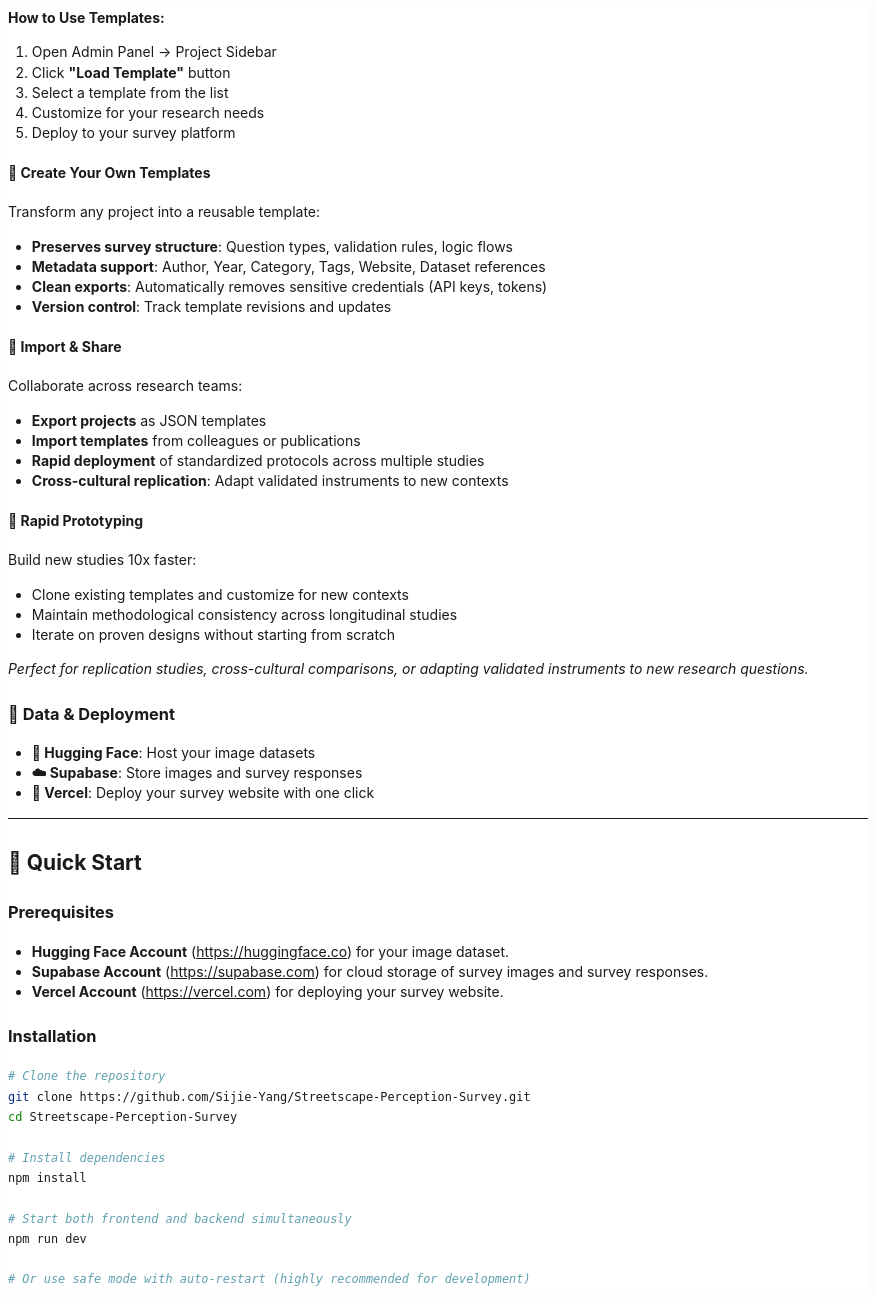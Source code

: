 </div>

**How to Use Templates:**
1. Open Admin Panel → Project Sidebar
2. Click **"Load Template"** button
3. Select a template from the list
4. Customize for your research needs
5. Deploy to your survey platform

#### **💾 Create Your Own Templates**

Transform any project into a reusable template:

- **Preserves survey structure**: Question types, validation rules, logic flows
- **Metadata support**: Author, Year, Category, Tags, Website, Dataset references
- **Clean exports**: Automatically removes sensitive credentials (API keys, tokens)
- **Version control**: Track template revisions and updates

#### **🔄 Import & Share**

Collaborate across research teams:

- **Export projects** as JSON templates
- **Import templates** from colleagues or publications
- **Rapid deployment** of standardized protocols across multiple studies
- **Cross-cultural replication**: Adapt validated instruments to new contexts

#### **🚀 Rapid Prototyping**

Build new studies 10x faster:

- Clone existing templates and customize for new contexts
- Maintain methodological consistency across longitudinal studies
- Iterate on proven designs without starting from scratch

*Perfect for replication studies, cross-cultural comparisons, or adapting validated instruments to new research questions.*

### 💾 **Data & Deployment**
- **🤗 Hugging Face**: Host your image datasets
- **☁️ Supabase**: Store images and survey responses
- **🚀 Vercel**: Deploy your survey website with one click

---

## 🚀 Quick Start

### Prerequisites
- **Hugging Face Account** (https://huggingface.co) for your image dataset.
- **Supabase Account** (https://supabase.com) for cloud storage of survey images and survey responses.
- **Vercel Account** (https://vercel.com) for deploying your survey website.

### Installation
```bash
# Clone the repository
git clone https://github.com/Sijie-Yang/Streetscape-Perception-Survey.git
cd Streetscape-Perception-Survey

# Install dependencies
npm install

# Start both frontend and backend simultaneously
npm run dev

# Or use safe mode with auto-restart (highly recommended for development)
```